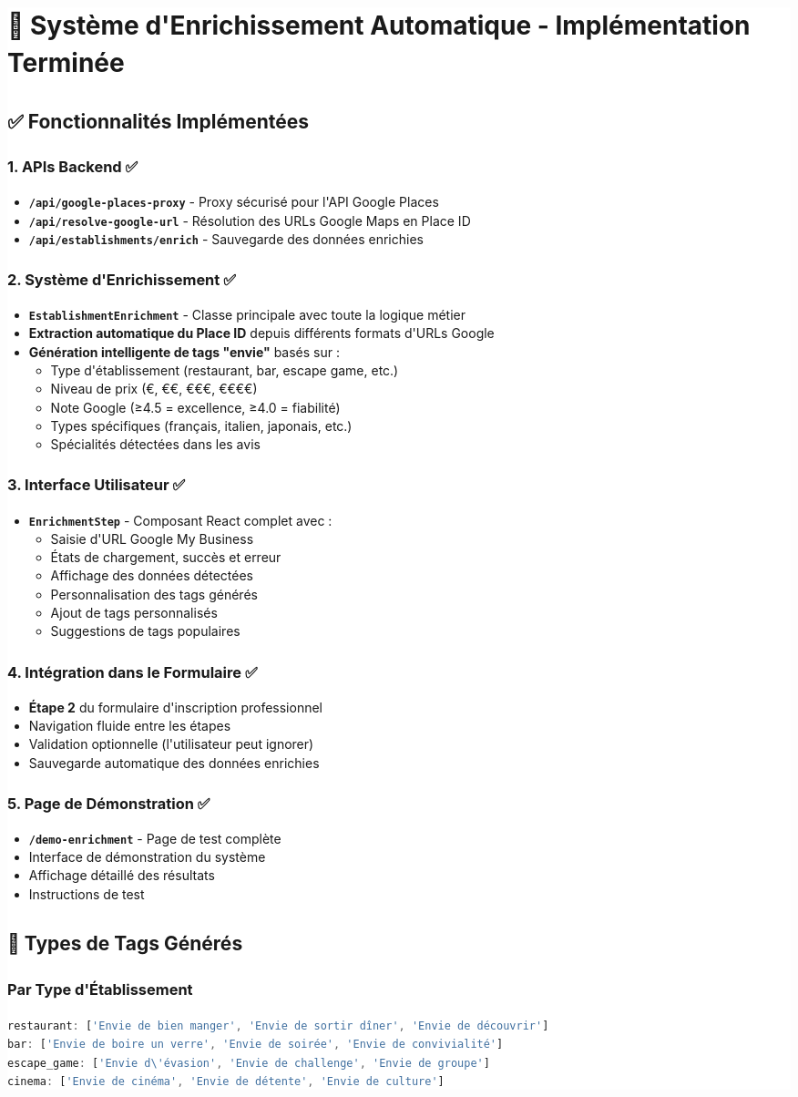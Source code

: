 # 🚀 Système d'Enrichissement Automatique - Implémentation Terminée

## ✅ Fonctionnalités Implémentées

### 1. **APIs Backend** ✅
- **`/api/google-places-proxy`** - Proxy sécurisé pour l'API Google Places
- **`/api/resolve-google-url`** - Résolution des URLs Google Maps en Place ID
- **`/api/establishments/enrich`** - Sauvegarde des données enrichies

### 2. **Système d'Enrichissement** ✅
- **`EstablishmentEnrichment`** - Classe principale avec toute la logique métier
- **Extraction automatique du Place ID** depuis différents formats d'URLs Google
- **Génération intelligente de tags "envie"** basés sur :
  - Type d'établissement (restaurant, bar, escape game, etc.)
  - Niveau de prix (€, €€, €€€, €€€€)
  - Note Google (≥4.5 = excellence, ≥4.0 = fiabilité)
  - Types spécifiques (français, italien, japonais, etc.)
  - Spécialités détectées dans les avis

### 3. **Interface Utilisateur** ✅
- **`EnrichmentStep`** - Composant React complet avec :
  - Saisie d'URL Google My Business
  - États de chargement, succès et erreur
  - Affichage des données détectées
  - Personnalisation des tags générés
  - Ajout de tags personnalisés
  - Suggestions de tags populaires

### 4. **Intégration dans le Formulaire** ✅
- **Étape 2** du formulaire d'inscription professionnel
- Navigation fluide entre les étapes
- Validation optionnelle (l'utilisateur peut ignorer)
- Sauvegarde automatique des données enrichies

### 5. **Page de Démonstration** ✅
- **`/demo-enrichment`** - Page de test complète
- Interface de démonstration du système
- Affichage détaillé des résultats
- Instructions de test

## 🎯 Types de Tags Générés

### Par Type d'Établissement
```javascript
restaurant: ['Envie de bien manger', 'Envie de sortir dîner', 'Envie de découvrir']
bar: ['Envie de boire un verre', 'Envie de soirée', 'Envie de convivialité']
escape_game: ['Envie d\'évasion', 'Envie de challenge', 'Envie de groupe']
cinema: ['Envie de cinéma', 'Envie de détente', 'Envie de culture']
```
